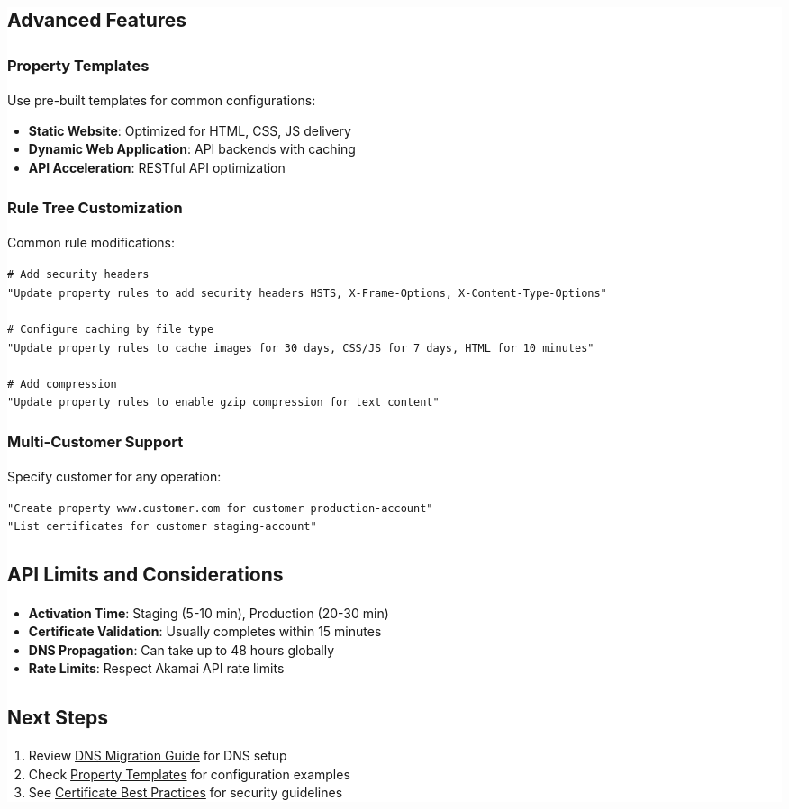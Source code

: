 ## Advanced Features

### Property Templates

Use pre-built templates for common configurations:

- **Static Website**: Optimized for HTML, CSS, JS delivery
- **Dynamic Web Application**: API backends with caching
- **API Acceleration**: RESTful API optimization

### Rule Tree Customization

Common rule modifications:

```
# Add security headers
"Update property rules to add security headers HSTS, X-Frame-Options, X-Content-Type-Options"

# Configure caching by file type
"Update property rules to cache images for 30 days, CSS/JS for 7 days, HTML for 10 minutes"

# Add compression
"Update property rules to enable gzip compression for text content"
```

### Multi-Customer Support

Specify customer for any operation:

```
"Create property www.customer.com for customer production-account"
"List certificates for customer staging-account"
```

## API Limits and Considerations

- **Activation Time**: Staging (5-10 min), Production (20-30 min)
- **Certificate Validation**: Usually completes within 15 minutes
- **DNS Propagation**: Can take up to 48 hours globally
- **Rate Limits**: Respect Akamai API rate limits

## Next Steps

1. Review [DNS Migration Guide](./dns-migration-guide.md) for DNS setup
2. Check [Property Templates](./property-templates.md) for configuration examples
3. See [Certificate Best Practices](./certificate-management.md) for security guidelines
